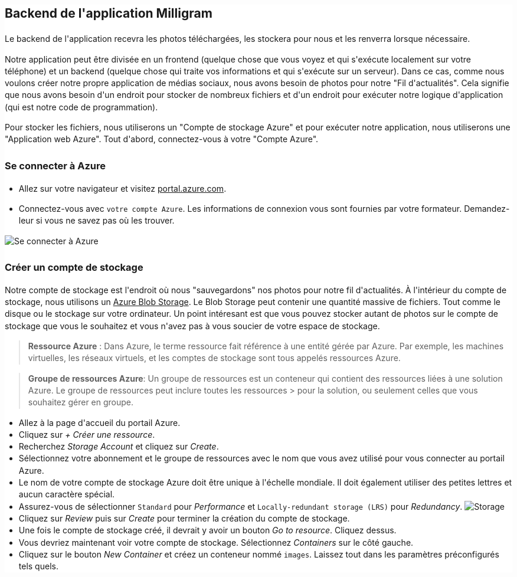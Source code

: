 ## Backend de l'application Milligram

Le backend de l'application recevra les photos téléchargées, les stockera pour nous et les renverra lorsque nécessaire.

Notre application peut être divisée en un frontend (quelque chose que vous voyez et qui s'exécute localement sur votre téléphone) et un backend (quelque chose qui traite vos informations et qui s'exécute sur un serveur). Dans ce cas, comme nous voulons créer notre propre application de médias sociaux, nous avons besoin de photos pour notre "Fil d'actualités". Cela signifie que nous avons besoin d'un endroit pour stocker de nombreux fichiers et d'un endroit pour exécuter notre logique d'application (qui est notre code de programmation).

Pour stocker les fichiers, nous utiliserons un "Compte de stockage Azure" et pour exécuter notre application, nous utiliserons une "Application web Azure".
Tout d'abord, connectez-vous à votre "Compte Azure".

### Se connecter à Azure

- Allez sur votre navigateur et visitez [portal.azure.com](https://ms.portal.azure.com/?l=en.en-us#home).

- Connectez-vous avec `votre compte Azure`. Les informations de connexion vous sont fournies par votre formateur. Demandez-leur si vous ne savez pas où les trouver.

![Se connecter à Azure](./images/light/LogInAzure.png)

### Créer un compte de stockage

Notre compte de stockage est l'endroit où nous "sauvegardons" nos photos pour notre fil d'actualités.
À l'intérieur du compte de stockage, nous utilisons un [Azure Blob Storage](https://learn.microsoft.com/en-us/azure/storage/blobs/). Le Blob Storage peut contenir une quantité massive de fichiers.
Tout comme le disque ou le stockage sur votre ordinateur. Un point intéresant est que vous pouvez stocker autant de photos sur le compte de stockage que vous le souhaitez et vous n'avez pas à vous soucier de votre espace de stockage.

> **Ressource Azure** : Dans Azure, le terme ressource fait référence à une entité gérée par Azure. Par exemple, les machines virtuelles, les réseaux virtuels, et les comptes de stockage sont tous appelés ressources Azure.

> **Groupe de ressources Azure**: Un groupe de ressources est un conteneur qui contient des ressources liées à une solution Azure. Le groupe de ressources peut inclure toutes les ressources > pour la solution, ou seulement celles que vous souhaitez gérer en groupe.

- Allez à la page d'accueil du portail Azure.
- Cliquez sur _+ Créer une ressource_.
- Recherchez _Storage Account_ et cliquez sur _Create_.
- Sélectionnez votre abonnement et le groupe de ressources avec le nom que vous avez utilisé pour vous connecter au portail Azure.
- Le nom de votre compte de stockage Azure doit être unique à l'échelle mondiale. Il doit également utiliser des petites lettres et aucun caractère spécial.
- Assurez-vous de sélectionner `Standard` pour _Performance_ et `Locally-redundant storage (LRS)` pour _Redundancy_.
  ![Storage](./images/light/BackendStorage1.png)
- Cliquez sur _Review_ puis sur _Create_ pour terminer la création du compte de stockage.
- Une fois le compte de stockage créé, il devrait y avoir un bouton _Go to resource_. Cliquez dessus.
- Vous devriez maintenant voir votre compte de stockage. Sélectionnez _Containers_ sur le côté gauche.
- Cliquez sur le bouton _New Container_ et créez un conteneur nommé `images`. Laissez tout dans les paramètres préconfigurés tels quels.
